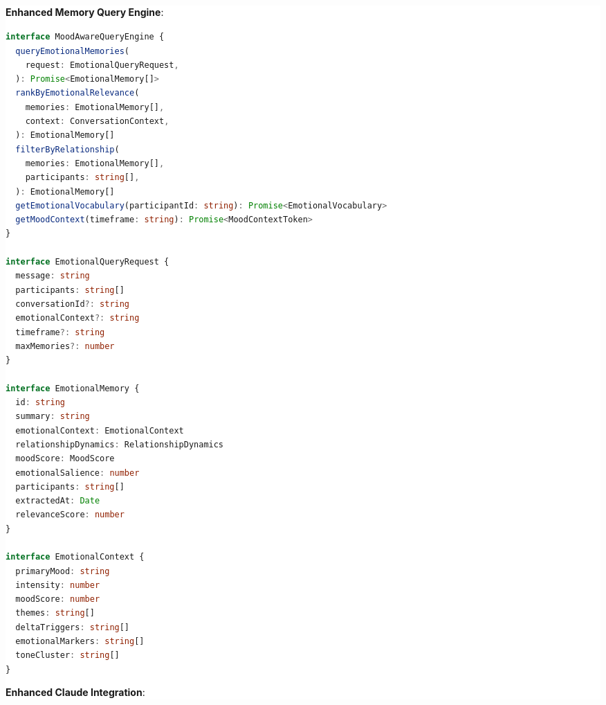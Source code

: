 **Enhanced Memory Query Engine**:

```typescript
interface MoodAwareQueryEngine {
  queryEmotionalMemories(
    request: EmotionalQueryRequest,
  ): Promise<EmotionalMemory[]>
  rankByEmotionalRelevance(
    memories: EmotionalMemory[],
    context: ConversationContext,
  ): EmotionalMemory[]
  filterByRelationship(
    memories: EmotionalMemory[],
    participants: string[],
  ): EmotionalMemory[]
  getEmotionalVocabulary(participantId: string): Promise<EmotionalVocabulary>
  getMoodContext(timeframe: string): Promise<MoodContextToken>
}

interface EmotionalQueryRequest {
  message: string
  participants: string[]
  conversationId?: string
  emotionalContext?: string
  timeframe?: string
  maxMemories?: number
}

interface EmotionalMemory {
  id: string
  summary: string
  emotionalContext: EmotionalContext
  relationshipDynamics: RelationshipDynamics
  moodScore: MoodScore
  emotionalSalience: number
  participants: string[]
  extractedAt: Date
  relevanceScore: number
}

interface EmotionalContext {
  primaryMood: string
  intensity: number
  moodScore: number
  themes: string[]
  deltaTriggers: string[]
  emotionalMarkers: string[]
  toneCluster: string[]
}
```

**Enhanced Claude Integration**:
